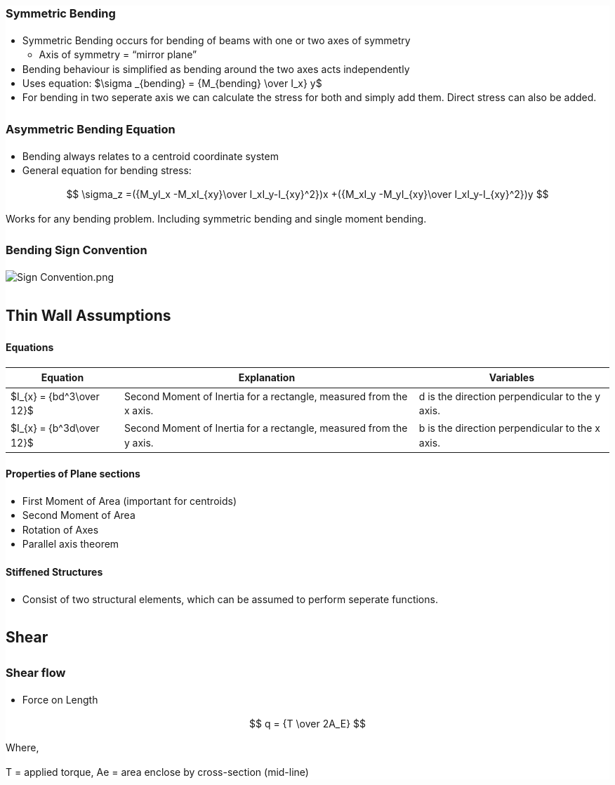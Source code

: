 ### Symmetric Bending

- Symmetric Bending occurs for bending of beams with one or two axes of symmetry
    - Axis of symmetry = “mirror plane”
- Bending behaviour is simplified as bending around the two axes acts independently
- Uses equation: $\sigma _{bending} = {M_{bending} \over I_x} y$
- For bending in two seperate axis we can calculate the stress for both and simply add them. Direct stress can also be added.

### Asymmetric Bending Equation

- Bending always relates to a centroid coordinate system
- General equation for bending stress:

$$
\sigma_z =({M_yI_x -M_xI_{xy}\over I_xI_y-I_{xy}^2})x +({M_xI_y -M_yI_{xy}\over I_xI_y-I_{xy}^2})y 
$$

Works for any bending problem. Including symmetric bending and single moment bending.

### Bending Sign Convention


![Sign Convention.png](https://supernotes-resources.s3.amazonaws.com/image-uploads/fb585ac7-821a-4dbc-95b5-2b6da58f9f9c--Sign%20Convention.png)

## Thin Wall Assumptions

#### Equations

| Equation | Explanation | Variables |
| --- | --- | --- |
|  $I_{x} = {bd^3\over 12}$ | Second Moment of Inertia for a rectangle, measured from the x axis.  | d is the direction perpendicular to the y axis. |
| $I_{x} = {b^3d\over 12}$  | Second Moment of Inertia for a rectangle, measured from the y axis.  | b is the direction perpendicular to the x axis. |

#### Properties of Plane sections

- First Moment of Area (important for centroids)
- Second Moment of Area
- Rotation of Axes
- Parallel axis theorem

#### Stiffened Structures

- Consist of two structural elements, which can be assumed to perform seperate functions.

## Shear

### Shear flow
- Force on Length

$$
q = {T \over 2A_E}
$$

Where,

T = applied torque,
Ae = area enclose by cross-section (mid-line)

